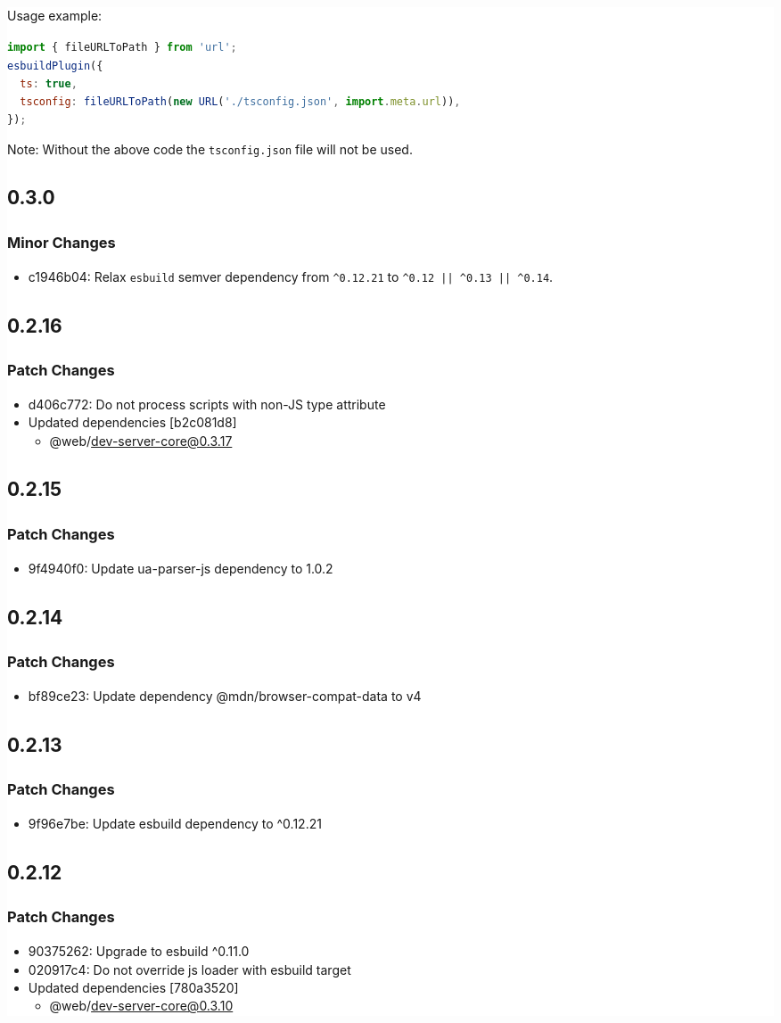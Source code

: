   Usage example:

  ```js
  import { fileURLToPath } from 'url';
  esbuildPlugin({
    ts: true,
    tsconfig: fileURLToPath(new URL('./tsconfig.json', import.meta.url)),
  });
  ```

  Note: Without the above code the `tsconfig.json` file will not be used.

## 0.3.0

### Minor Changes

- c1946b04: Relax `esbuild` semver dependency from `^0.12.21` to `^0.12 || ^0.13 || ^0.14`.

## 0.2.16

### Patch Changes

- d406c772: Do not process scripts with non-JS type attribute
- Updated dependencies [b2c081d8]
  - @web/dev-server-core@0.3.17

## 0.2.15

### Patch Changes

- 9f4940f0: Update ua-parser-js dependency to 1.0.2

## 0.2.14

### Patch Changes

- bf89ce23: Update dependency @mdn/browser-compat-data to v4

## 0.2.13

### Patch Changes

- 9f96e7be: Update esbuild dependency to ^0.12.21

## 0.2.12

### Patch Changes

- 90375262: Upgrade to esbuild ^0.11.0
- 020917c4: Do not override js loader with esbuild target
- Updated dependencies [780a3520]
  - @web/dev-server-core@0.3.10
